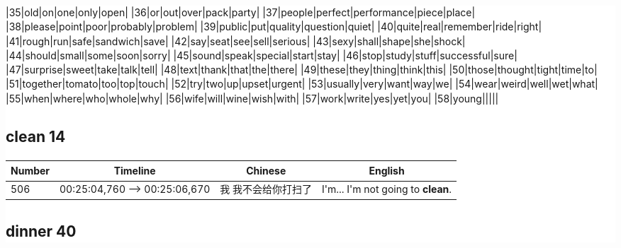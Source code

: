 |35|old|on|one|only|open|
|36|or|out|over|pack|party|
|37|people|perfect|performance|piece|place|
|38|please|point|poor|probably|problem|
|39|public|put|quality|question|quiet|
|40|quite|real|remember|ride|right|
|41|rough|run|safe|sandwich|save|
|42|say|seat|see|sell|serious|
|43|sexy|shall|shape|she|shock|
|44|should|small|some|soon|sorry|
|45|sound|speak|special|start|stay|
|46|stop|study|stuff|successful|sure|
|47|surprise|sweet|take|talk|tell|
|48|text|thank|that|the|there|
|49|these|they|thing|think|this|
|50|those|thought|tight|time|to|
|51|together|tomato|too|top|touch|
|52|try|two|up|upset|urgent|
|53|usually|very|want|way|we|
|54|wear|weird|well|wet|what|
|55|when|where|who|whole|why|
|56|wife|will|wine|wish|with|
|57|work|write|yes|yet|you|
|58|young|||||

## clean  14 <span align="right"></span>

| Number  | Timeline  | Chinese  | English  | 
| :-------- | :---------: | :---------: | :---------: | 
|506|00:25:04,760 --> 00:25:06,670|我 我不会给你打扫了 |I'm... I'm not going to <b>clean</b>. |

## dinner  40 <span align="right"></span>
